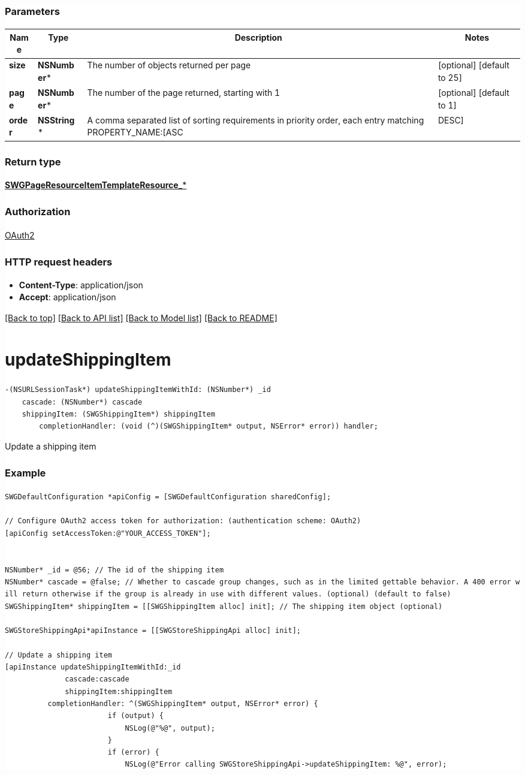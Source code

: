 ### Parameters

Name | Type | Description  | Notes
------------- | ------------- | ------------- | -------------
 **size** | **NSNumber***| The number of objects returned per page | [optional] [default to 25]
 **page** | **NSNumber***| The number of the page returned, starting with 1 | [optional] [default to 1]
 **order** | **NSString***| A comma separated list of sorting requirements in priority order, each entry matching PROPERTY_NAME:[ASC|DESC] | [optional] [default to id:ASC]

### Return type

[**SWGPageResourceItemTemplateResource_***](SWGPageResourceItemTemplateResource_.md)

### Authorization

[OAuth2](../README.md#OAuth2)

### HTTP request headers

 - **Content-Type**: application/json
 - **Accept**: application/json

[[Back to top]](#) [[Back to API list]](../README.md#documentation-for-api-endpoints) [[Back to Model list]](../README.md#documentation-for-models) [[Back to README]](../README.md)

# **updateShippingItem**
```objc
-(NSURLSessionTask*) updateShippingItemWithId: (NSNumber*) _id
    cascade: (NSNumber*) cascade
    shippingItem: (SWGShippingItem*) shippingItem
        completionHandler: (void (^)(SWGShippingItem* output, NSError* error)) handler;
```

Update a shipping item

### Example 
```objc
SWGDefaultConfiguration *apiConfig = [SWGDefaultConfiguration sharedConfig];

// Configure OAuth2 access token for authorization: (authentication scheme: OAuth2)
[apiConfig setAccessToken:@"YOUR_ACCESS_TOKEN"];


NSNumber* _id = @56; // The id of the shipping item
NSNumber* cascade = @false; // Whether to cascade group changes, such as in the limited gettable behavior. A 400 error will return otherwise if the group is already in use with different values. (optional) (default to false)
SWGShippingItem* shippingItem = [[SWGShippingItem alloc] init]; // The shipping item object (optional)

SWGStoreShippingApi*apiInstance = [[SWGStoreShippingApi alloc] init];

// Update a shipping item
[apiInstance updateShippingItemWithId:_id
              cascade:cascade
              shippingItem:shippingItem
          completionHandler: ^(SWGShippingItem* output, NSError* error) {
                        if (output) {
                            NSLog(@"%@", output);
                        }
                        if (error) {
                            NSLog(@"Error calling SWGStoreShippingApi->updateShippingItem: %@", error);
```